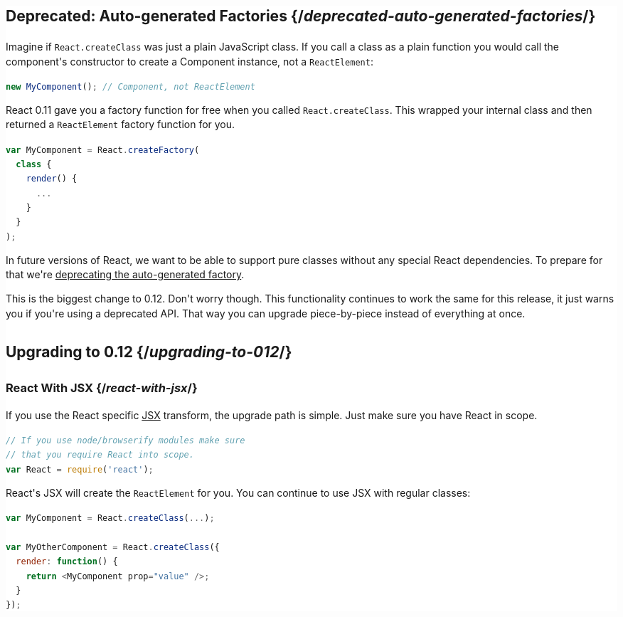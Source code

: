 ## Deprecated: Auto-generated Factories {/*deprecated-auto-generated-factories*/}

Imagine if `React.createClass` was just a plain JavaScript class. If you call a class as a plain function you would call the component's constructor to create a Component instance, not a `ReactElement`:

```javascript
new MyComponent(); // Component, not ReactElement
```

React 0.11 gave you a factory function for free when you called `React.createClass`. This wrapped your internal class and then returned a `ReactElement` factory function for you.

```javascript
var MyComponent = React.createFactory(
  class {
    render() {
      ...
    }
  }
);
```

In future versions of React, we want to be able to support pure classes without any special React dependencies. To prepare for that we're [deprecating the auto-generated factory](https://gist.github.com/sebmarkbage/d7bce729f38730399d28).

This is the biggest change to 0.12. Don't worry though. This functionality continues to work the same for this release, it just warns you if you're using a deprecated API. That way you can upgrade piece-by-piece instead of everything at once.

## Upgrading to 0.12 {/*upgrading-to-012*/}

### React With JSX {/*react-with-jsx*/}

If you use the React specific [JSX](https://facebook.github.io/jsx/) transform, the upgrade path is simple. Just make sure you have React in scope.

```javascript
// If you use node/browserify modules make sure
// that you require React into scope.
var React = require('react');
```

React's JSX will create the `ReactElement` for you. You can continue to use JSX with regular classes:

```javascript
var MyComponent = React.createClass(...);

var MyOtherComponent = React.createClass({
  render: function() {
    return <MyComponent prop="value" />;
  }
});
```
